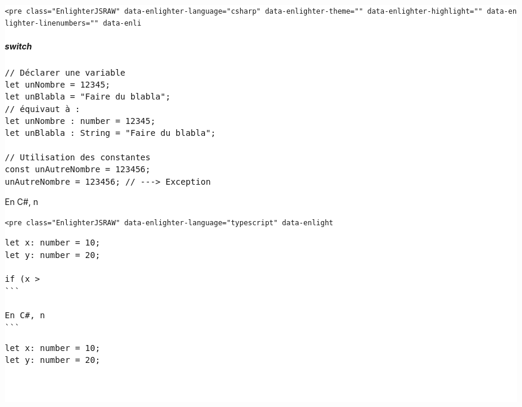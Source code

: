 ```
<pre class="EnlighterJSRAW" data-enlighter-language="csharp" data-enlighter-theme="" data-enlighter-highlight="" data-enlighter-linenumbers="" data-enli
```
##### switch
<pre class="EnlighterJSRAW" data-enlighter-language="csharp" data-enlighter-theme="" data-enlighter-highlight="" data-enlighter-linenumbers="" data-enlighter-lineoffset="" data-enlighte
```
<pre class="EnlighterJSRAW" d
```
##### switch
<pre class="EnlighterJSRAW" data-enlighter-language="csharp" data-enlighter-theme="" data-enlighter-highlight="" data-enlighter-linenumbers="" data-enli
```
##### switch
<pre class="EnlighterJSRAW" data-enlighter-language="csharp" data-enlighter-theme="" data-enlighter-highlight="" data-enlighter-linenumbers="" data-enlighter-lineoffset="" data-enlighte
```
<pre class="EnlighterJSRAW" data-enlighter-language="typescript" data-enlighter-theme="" data-enlighter-highlight="" data-enlighter-linenumbers="" data-enlighter-lineoffset="" data-enlighter-title="TS" data-enlighter-group="variables">// Déclarer une variable
let unNombre = 12345;
let unBlabla = "Faire du blabla";
// équivaut à :
let unNombre : number = 12345;
let unBlabla : String = "Faire du blabla";

// Utilisation des constantes
const unAutreNombre = 123456;
unAutreNombre = 123456; // ---> Exception</pre>
En C#, n
```
<pre class="EnlighterJSRAW" data-enlighter-language="typescript" data-enlight
```
<pre class="EnlighterJSRAW" data-enlighter-language="typescript" data-enlighter-theme="" data-enlighter-highlight="" data-enlighter-linenumbers="
```

En C#, n
```
<pre class="EnlighterJSRAW" data-enlighter-language="typescript" data-enlight
```
<pre class="EnlighterJSRAW" data-enlighter-language="typescript" data-enlighter-theme="" data-enlighter-highlight="" data-enlighter-linenumbers="" data-enlighter-lineoffset="" data-enlighter-title="ts" data-enlighter-group="ifelse">let x: number = 10;
let y: number = 20;

if (x > 
```

En C#, n
```
<pre class="EnlighterJSRAW" data-enlighter-language="typescript" data-enlight
```
<pre class="EnlighterJSRAW" data-enlighter-language="typescript" data-enlighter-theme="" data-enlighter-highlight="" data-enlighter-linenumbers="" data-enlighter-lineoffset="" data-enlighter-title="ts" data-enlighter-group="ifelse">let x: number = 10;
let y: number = 20;
